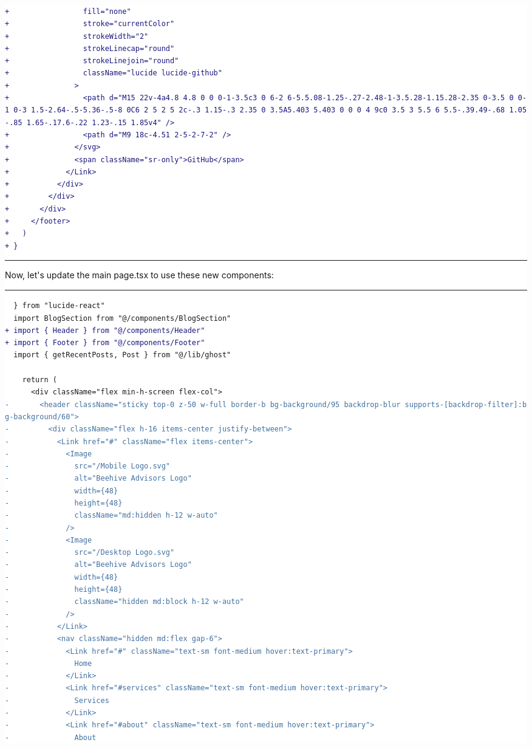 ```diff
+                 fill="none"
+                 stroke="currentColor"
+                 strokeWidth="2"
+                 strokeLinecap="round"
+                 strokeLinejoin="round"
+                 className="lucide lucide-github"
+               >
+                 <path d="M15 22v-4a4.8 4.8 0 0 0-1-3.5c3 0 6-2 6-5.5.08-1.25-.27-2.48-1-3.5.28-1.15.28-2.35 0-3.5 0 0-1 0-3 1.5-2.64-.5-5.36-.5-8 0C6 2 5 2 5 2c-.3 1.15-.3 2.35 0 3.5A5.403 5.403 0 0 0 4 9c0 3.5 3 5.5 6 5.5-.39.49-.68 1.05-.85 1.65-.17.6-.22 1.23-.15 1.85v4" />
+                 <path d="M9 18c-4.51 2-5-2-7-2" />
+               </svg>
+               <span className="sr-only">GitHub</span>
+             </Link>
+           </div>
+         </div>
+       </div>
+     </footer>
+   )
+ } 
```

---

Now, let's update the main page.tsx to use these new components:

---

```diff
  } from "lucide-react"
  import BlogSection from "@/components/BlogSection"
+ import { Header } from "@/components/Header"
+ import { Footer } from "@/components/Footer"
  import { getRecentPosts, Post } from "@/lib/ghost"
  
    return (
      <div className="flex min-h-screen flex-col">
-       <header className="sticky top-0 z-50 w-full border-b bg-background/95 backdrop-blur supports-[backdrop-filter]:bg-background/60">
-         <div className="flex h-16 items-center justify-between">
-           <Link href="#" className="flex items-center">
-             <Image
-               src="/Mobile Logo.svg"
-               alt="Beehive Advisors Logo"
-               width={48}
-               height={48}
-               className="md:hidden h-12 w-auto"
-             />
-             <Image
-               src="/Desktop Logo.svg"
-               alt="Beehive Advisors Logo"
-               width={48}
-               height={48}
-               className="hidden md:block h-12 w-auto"
-             />
-           </Link>
-           <nav className="hidden md:flex gap-6">
-             <Link href="#" className="text-sm font-medium hover:text-primary">
-               Home
-             </Link>
-             <Link href="#services" className="text-sm font-medium hover:text-primary">
-               Services
-             </Link>
-             <Link href="#about" className="text-sm font-medium hover:text-primary">
-               About
```
